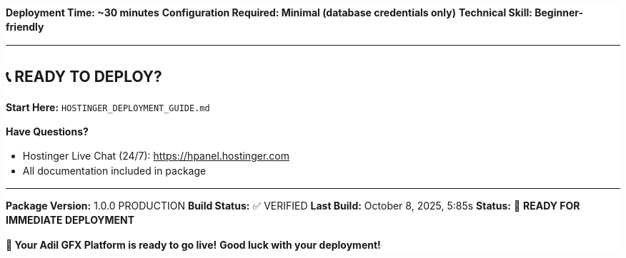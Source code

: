 **Deployment Time: ~30 minutes**
**Configuration Required: Minimal (database credentials only)**
**Technical Skill: Beginner-friendly**

---

## 📞 READY TO DEPLOY?

**Start Here:** `HOSTINGER_DEPLOYMENT_GUIDE.md`

**Have Questions?**
- Hostinger Live Chat (24/7): https://hpanel.hostinger.com
- All documentation included in package

---

**Package Version:** 1.0.0 PRODUCTION
**Build Status:** ✅ VERIFIED
**Last Build:** October 8, 2025, 5:85s
**Status:** 🚀 **READY FOR IMMEDIATE DEPLOYMENT**

**🎉 Your Adil GFX Platform is ready to go live!**
**Good luck with your deployment!**
